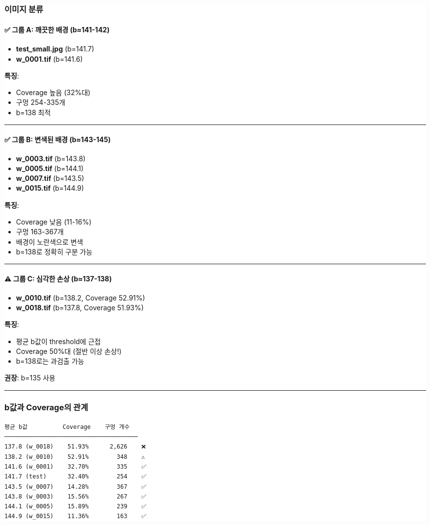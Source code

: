 
### 이미지 분류

#### ✅ 그룹 A: 깨끗한 배경 (b≈141-142)
- **test_small.jpg** (b=141.7)
- **w_0001.tif** (b=141.6)

**특징**:
- Coverage 높음 (32%대)
- 구멍 254-335개
- b=138 최적

---

#### ✅ 그룹 B: 변색된 배경 (b≈143-145)
- **w_0003.tif** (b=143.8)
- **w_0005.tif** (b=144.1)
- **w_0007.tif** (b=143.5)
- **w_0015.tif** (b=144.9)

**특징**:
- Coverage 낮음 (11-16%)
- 구멍 163-367개
- 배경이 노란색으로 변색
- b=138로 정확히 구분 가능

---

#### ⚠️ 그룹 C: 심각한 손상 (b≈137-138)
- **w_0010.tif** (b=138.2, Coverage 52.91%)
- **w_0018.tif** (b=137.8, Coverage 51.93%)

**특징**:
- 평균 b값이 threshold에 근접
- Coverage 50%대 (절반 이상 손상!)
- b=138로는 과검출 가능

**권장**: b=135 사용

---

### b값과 Coverage의 관계

```
평균 b값          Coverage    구멍 개수
──────────────────────────────────────
137.8 (w_0018)    51.93%      2,626    ❌
138.2 (w_0010)    52.91%        348    ⚠️
141.6 (w_0001)    32.70%        335    ✅
141.7 (test)      32.40%        254    ✅
143.5 (w_0007)    14.28%        367    ✅
143.8 (w_0003)    15.56%        267    ✅
144.1 (w_0005)    15.89%        239    ✅
144.9 (w_0015)    11.36%        163    ✅
```
